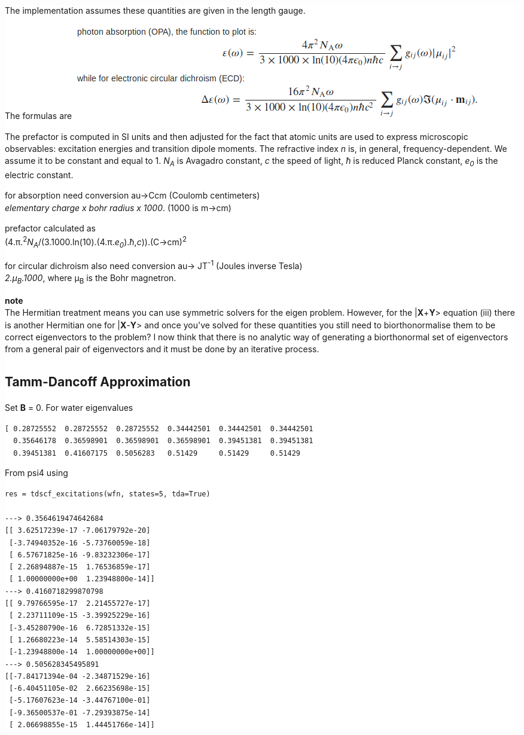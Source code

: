 The implementation assumes these quantities are given in the length gauge.

The formulas are ![](formula.png)

The prefactor is computed in SI units and then adjusted for the fact that atomic units are used to express microscopic observables: excitation energies
and transition dipole moments.
The refractive index *n* is, in general, frequency-dependent. We assume it to be constant and equal to 1.
*N<sub>A</sub>* is Avagadro constant, *c* the speed of light, *&#295;* is reduced Planck constant, *e<sub>0</sub>* is the electric constant.

for absorption need conversion au->Ccm (Coulomb centimeters) \
*elementary charge x bohr radius x 1000*. (1000 is m->cm)

prefactor calculated as \
(4.&#960;.<sup>2</sup>*N<sub>A</sub>*/(3.1000.ln(10).(4.&#960;.*e<sub>0</sub>*).*&#295;*,*c*)).(C->cm)<sup>2</sup>

for circular dichroism also need conversion au-> JT<sup>-1</sup> (Joules inverse Tesla) \
*2.&mu;<sub>B</sub>.1000*, where &mu;<sub>B</sub> is the Bohr magnetron.

**note** \
The Hermitian treatment means you can use symmetric solvers for the eigen problem. However, for the |**X**+**Y**> equation (iii) there is another Hermitian one for |**X**-**Y**> and once you've solved for these quantities you still need to biorthonormalise them to be correct eigenvectors to the problem? I now think that there is no analytic way of generating a biorthonormal set of eigenvectors from a general pair of eigenvectors and it must be done by an iterative process.

## Tamm-Dancoff Approximation
Set **B** = 0. For water eigenvalues
```
[ 0.28725552  0.28725552  0.28725552  0.34442501  0.34442501  0.34442501
  0.35646178  0.36598901  0.36598901  0.36598901  0.39451381  0.39451381
  0.39451381  0.41607175  0.5056283   0.51429     0.51429     0.51429
```
From psi4 using
```
res = tdscf_excitations(wfn, states=5, tda=True)

---> 0.3564619474642684
[[ 3.62517239e-17 -7.06179792e-20]
 [-3.74940352e-16 -5.73760059e-18]
 [ 6.57671825e-16 -9.83232306e-17]
 [ 2.26894887e-15  1.76536859e-17]
 [ 1.00000000e+00  1.23948800e-14]]
---> 0.4160718299870798
[[ 9.79766595e-17  2.21455727e-17]
 [ 2.23711109e-15 -3.39925229e-16]
 [-3.45280790e-16  6.72851332e-15]
 [ 1.26680223e-14  5.58514303e-15]
 [-1.23948800e-14  1.00000000e+00]]
---> 0.505628345495891
[[-7.84171394e-04 -2.34871529e-16]
 [-6.40451105e-02  2.66235698e-15]
 [-5.17607623e-14 -3.44767100e-01]
 [-9.36500537e-01 -7.29393875e-14]
 [ 2.06698855e-15  1.44451766e-14]]
```